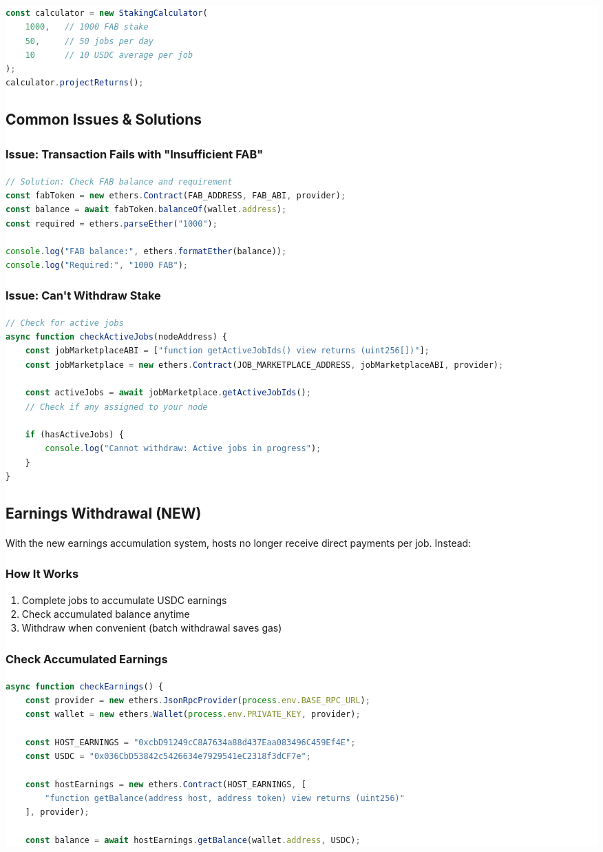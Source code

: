```javascript
const calculator = new StakingCalculator(
    1000,   // 1000 FAB stake
    50,     // 50 jobs per day
    10      // 10 USDC average per job
);
calculator.projectReturns();
```

## Common Issues & Solutions

### Issue: Transaction Fails with "Insufficient FAB"
```javascript
// Solution: Check FAB balance and requirement
const fabToken = new ethers.Contract(FAB_ADDRESS, FAB_ABI, provider);
const balance = await fabToken.balanceOf(wallet.address);
const required = ethers.parseEther("1000");

console.log("FAB balance:", ethers.formatEther(balance));
console.log("Required:", "1000 FAB");
```

### Issue: Can't Withdraw Stake
```javascript
// Check for active jobs
async function checkActiveJobs(nodeAddress) {
    const jobMarketplaceABI = ["function getActiveJobIds() view returns (uint256[])"];
    const jobMarketplace = new ethers.Contract(JOB_MARKETPLACE_ADDRESS, jobMarketplaceABI, provider);
    
    const activeJobs = await jobMarketplace.getActiveJobIds();
    // Check if any assigned to your node
    
    if (hasActiveJobs) {
        console.log("Cannot withdraw: Active jobs in progress");
    }
}
```


## Earnings Withdrawal (NEW)

With the new earnings accumulation system, hosts no longer receive direct payments per job. Instead:

### How It Works
1. Complete jobs to accumulate USDC earnings
2. Check accumulated balance anytime
3. Withdraw when convenient (batch withdrawal saves gas)

### Check Accumulated Earnings
```javascript
async function checkEarnings() {
    const provider = new ethers.JsonRpcProvider(process.env.BASE_RPC_URL);
    const wallet = new ethers.Wallet(process.env.PRIVATE_KEY, provider);
    
    const HOST_EARNINGS = "0xcbD91249cC8A7634a88d437Eaa083496C459Ef4E";
    const USDC = "0x036CbD53842c5426634e7929541eC2318f3dCF7e";
    
    const hostEarnings = new ethers.Contract(HOST_EARNINGS, [
        "function getBalance(address host, address token) view returns (uint256)"
    ], provider);
    
    const balance = await hostEarnings.getBalance(wallet.address, USDC);
```